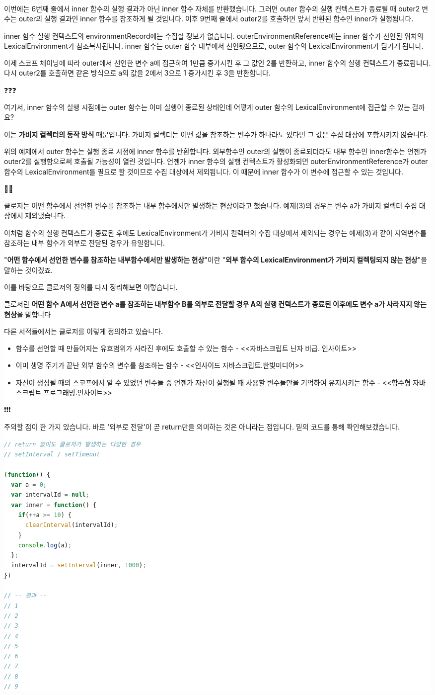 이번에는 6번째 줄에서 inner 함수의 실행 결과가 아닌 inner 함수 자체를 반환했습니다.
그러면 outer 함수의 실행 컨텍스트가 종료될 때 outer2 변수는 outer의 실행 결과인 inner 함수를 참조하게 될 것입니다. 이후 9번째 줄에서 outer2를 호출하면 앞서 반환된 함수인 inner가 실행됩니다.

inner 함수 실행 컨텍스트의 environmentRecord에는 수집할 정보가 없습니다. outerEnvironmentReference에는 inner 함수가 선언된 위치의 LexicalEnvironment가 참조복사됩니다. inner 함수는 outer 함수 내부에서 선언됐으므로, outer 함수의 LexicalEnvironment가 담기게 됩니다. 

이제 스코프 체이닝에 따라 outer에서 선언한 변수 a에 접근하여 1만큼 증가시킨 후 그 값인 2를 반환하고, inner 함수의 실행 컨텍스트가 종료됩니다. 다시 outer2를 호출하면 같은 방식으로 a의 값을 2에서 3으로 1 증가시킨 후 3을 반환합니다.

❓❓❓

여기서, inner 함수의 실행 시점에는 outer 함수는 이미 실행이 종료된 상태인데 어떻게 outer 함수의 LexicalEnvironment에 접근할 수 있는 걸까요? 

이는 **가비지 컬렉터의 동작 방식** 때문입니다. 가비지 컬렉터는 어떤 값을 참조하는 변수가 하나라도 있다면 그 값은 수집 대상에 포함시키지 않습니다. 

위의 예제에서 outer 함수는 실행 종료 시점에 inner 함수를 반환합니다. 외부함수인 outer의 실행이 종료되더라도 내부 함수인 inner함수는 언젠가 outer2를 실행함으로써 호출될 가능성이 열린 것입니다. 언젠가 inner 함수의 실행 컨텍스트가 활성화되면 outerEnvironmentReference가 outer 함수의 LexicalEnvironment를 필요로 할 것이므로 수집 대상에서 제외됩니다. 이 때문에 inner 함수가 이 변수에 접근할 수 있는 것입니다. 

👀👀

클로저는 어떤 함수에서 선언한 변수를 참조하는 내부 함수에서만 발생하는 현상이라고 했습니다. 예제(3)의 경우는 변수 a가 가비지 컬렉터 수집 대상에서 제외됐습니다. 

이처럼 함수의 실행 컨텍스트가 종료된 후에도 LexicalEnvironment가 가비지 컬렉터의 수집 대상에서 제외되는 경우는 예제(3)과 같이 지역변수를 참조하는 내부 함수가 외부로 전달된 경우가 유일합니다. 

"**어떤 함수에서 선언한 변수를 참조하는 내부함수에서만 발생하는 현상**"이란 "**외부 함수의 LexicalEnvironment가 가비지 컬렉팅되지 않는 현상**"을 말하는 것이겠죠.

이를 바탕으로 클로저의 정의를 다시 정리해보면 이렇습니다.

클로저란 **어떤 함수 A에서 선언한 변수 a를 참조하는 내부함수 B를 외부로 전달할 경우 A의 실행 컨텍스트가 종료된 이후에도 변수 a가 사라지지 않는 현상**을 말합니다

다른 서적들에서는 클로저를 이렇게 정의하고 있습니다.

* 함수를 선언할 때 만들어지는 유효범위가 사라진 후에도 호출할 수 있는 함수 - <<자바스크립트 닌자 비급. 인사이트>>

* 이미 생명 주기가 끝난 외부 함수의 변수를 참조하는 함수 - <<인사이드 자바스크립트.한빛미디어>>

* 자신이 생성될 때의 스코프에서 알 수 있었던 변수들 중 언젠가 자신이 실행될 때 사용할 변수들만을 기억하여 유지시키는 함수 - <<함수형 자바스크립트 프로그래밍.인사이트>>

❗❗❗

주의할 점이 한 가지 있습니다. 바로 '외부로 전달'이 곧 return만을 의미하는 것은 아니라는 점입니다. 밑의 코드를 통해 확인해보겠습니다.

```javascript
// return 없이도 클로저가 발생하는 다양한 경우
// setInterval / setTimeout

(function() {
  var a = 0;
  var intervalId = null;
  var inner = function() {
    if(++a >= 10) {
      clearInterval(intervalId);
    }
    console.log(a);
  };
  intervalId = setInterval(inner, 1000);
})

// -- 결과 --
// 1
// 2
// 3
// 4
// 5
// 6
// 7
// 8
// 9
```